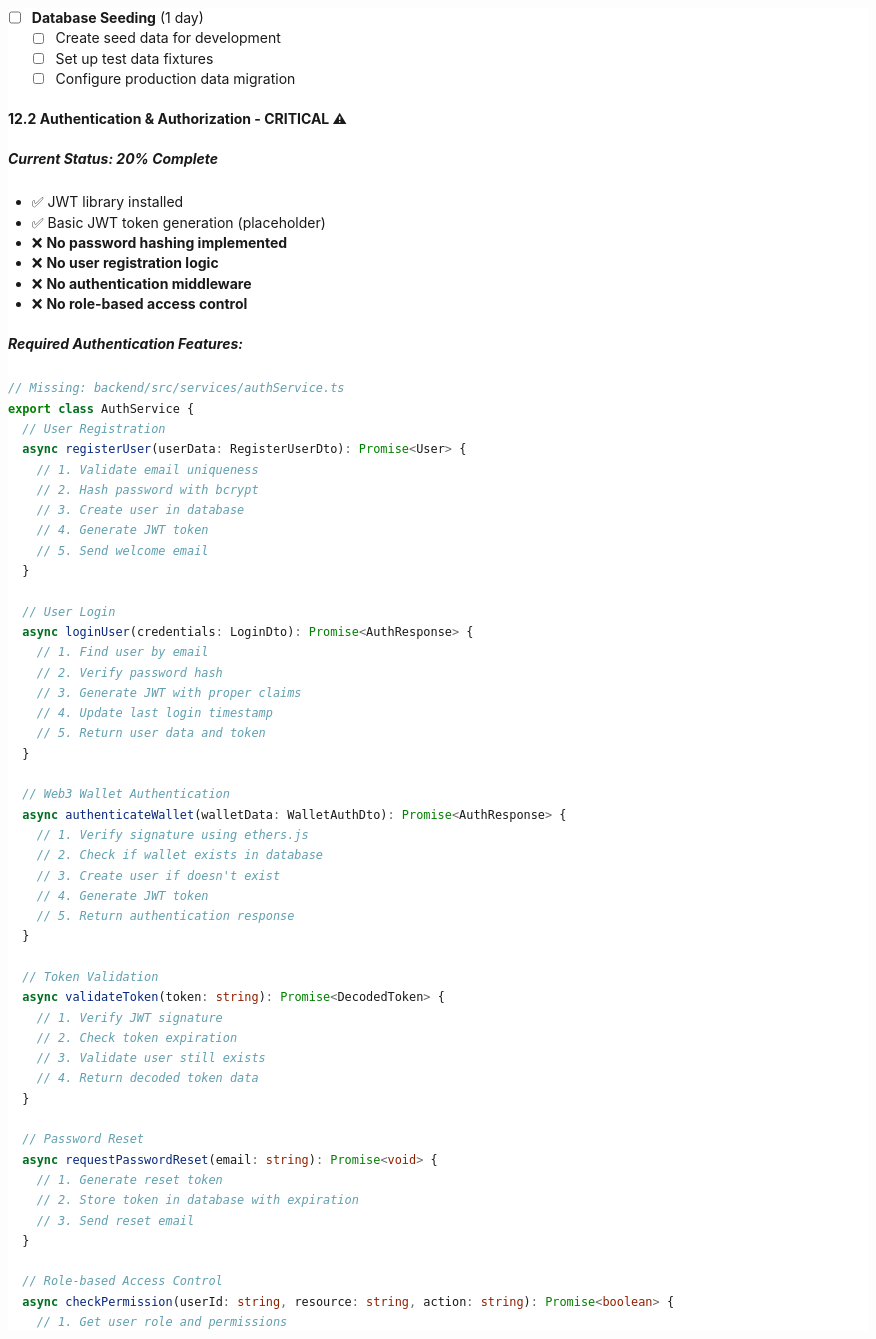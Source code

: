 - [ ] **Database Seeding** (1 day)
  - [ ] Create seed data for development
  - [ ] Set up test data fixtures
  - [ ] Configure production data migration

#### **12.2 Authentication & Authorization - CRITICAL ⚠️**

##### **Current Status: 20% Complete**
- ✅ JWT library installed
- ✅ Basic JWT token generation (placeholder)
- ❌ **No password hashing implemented**
- ❌ **No user registration logic**
- ❌ **No authentication middleware**
- ❌ **No role-based access control**

##### **Required Authentication Features:**
```typescript
// Missing: backend/src/services/authService.ts
export class AuthService {
  // User Registration
  async registerUser(userData: RegisterUserDto): Promise<User> {
    // 1. Validate email uniqueness
    // 2. Hash password with bcrypt
    // 3. Create user in database
    // 4. Generate JWT token
    // 5. Send welcome email
  }

  // User Login
  async loginUser(credentials: LoginDto): Promise<AuthResponse> {
    // 1. Find user by email
    // 2. Verify password hash
    // 3. Generate JWT with proper claims
    // 4. Update last login timestamp
    // 5. Return user data and token
  }

  // Web3 Wallet Authentication
  async authenticateWallet(walletData: WalletAuthDto): Promise<AuthResponse> {
    // 1. Verify signature using ethers.js
    // 2. Check if wallet exists in database
    // 3. Create user if doesn't exist
    // 4. Generate JWT token
    // 5. Return authentication response
  }

  // Token Validation
  async validateToken(token: string): Promise<DecodedToken> {
    // 1. Verify JWT signature
    // 2. Check token expiration
    // 3. Validate user still exists
    // 4. Return decoded token data
  }

  // Password Reset
  async requestPasswordReset(email: string): Promise<void> {
    // 1. Generate reset token
    // 2. Store token in database with expiration
    // 3. Send reset email
  }

  // Role-based Access Control
  async checkPermission(userId: string, resource: string, action: string): Promise<boolean> {
    // 1. Get user role and permissions
```